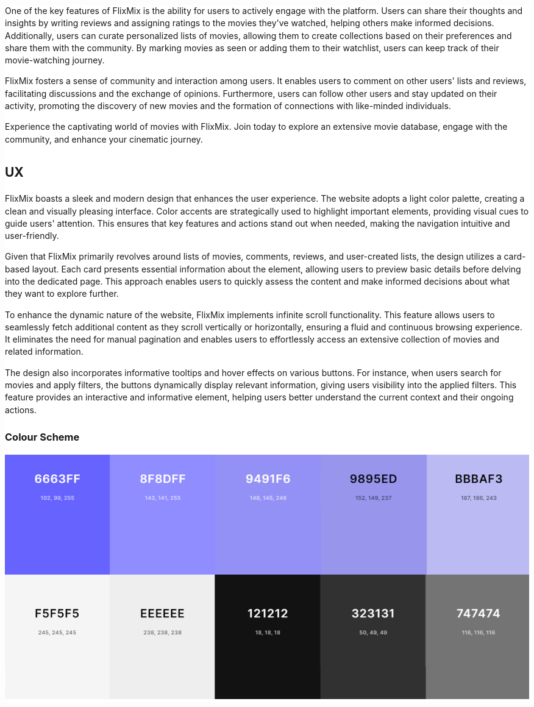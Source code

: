 One of the key features of FlixMix is the ability for users to actively engage with the platform. Users can share their thoughts and insights by writing reviews and assigning ratings to the movies they've watched, helping others make informed decisions. Additionally, users can curate personalized lists of movies, allowing them to create collections based on their preferences and share them with the community. By marking movies as seen or adding them to their watchlist, users can keep track of their movie-watching journey.

FlixMix fosters a sense of community and interaction among users. It enables users to comment on other users' lists and reviews, facilitating discussions and the exchange of opinions. Furthermore, users can follow other users and stay updated on their activity, promoting the discovery of new movies and the formation of connections with like-minded individuals.

Experience the captivating world of movies with FlixMix. Join today to explore an extensive movie database, engage with the community, and enhance your cinematic journey.

## UX


FlixMix boasts a sleek and modern design that enhances the user experience. The website adopts a light color palette, creating a clean and visually pleasing interface. Color accents are strategically used to highlight important elements, providing visual cues to guide users' attention. This ensures that key features and actions stand out when needed, making the navigation intuitive and user-friendly.

Given that FlixMix primarily revolves around lists of movies, comments, reviews, and user-created lists, the design utilizes a card-based layout. Each card presents essential information about the element, allowing users to preview basic details before delving into the dedicated page. This approach enables users to quickly assess the content and make informed decisions about what they want to explore further.

To enhance the dynamic nature of the website, FlixMix implements infinite scroll functionality. This feature allows users to seamlessly fetch additional content as they scroll vertically or horizontally, ensuring a fluid and continuous browsing experience. It eliminates the need for manual pagination and enables users to effortlessly access an extensive collection of movies and related information.

The design also incorporates informative tooltips and hover effects on various buttons. For instance, when users search for movies and apply filters, the buttons dynamically display relevant information, giving users visibility into the applied filters. This feature provides an interactive and informative element, helping users better understand the current context and their ongoing actions.

### Colour Scheme

![screenshot](documentation/colors/colors.png)
